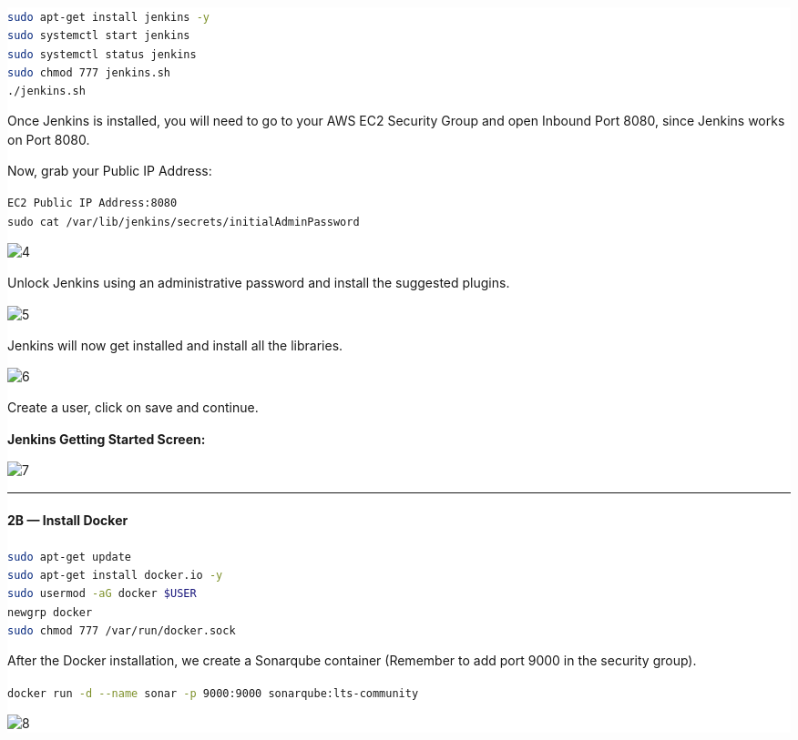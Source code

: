 ```bash
sudo apt-get install jenkins -y
sudo systemctl start jenkins
sudo systemctl status jenkins
sudo chmod 777 jenkins.sh
./jenkins.sh
```

Once Jenkins is installed, you will need to go to your AWS EC2 Security Group and open Inbound Port 8080, since Jenkins works on Port 8080.

Now, grab your Public IP Address:

```
EC2 Public IP Address:8080
sudo cat /var/lib/jenkins/secrets/initialAdminPassword
```

![4](https://github.com/user-attachments/assets/097a8e1e-e764-48e4-a918-a24fd1341bcb)



Unlock Jenkins using an administrative password and install the suggested plugins.

![5](https://github.com/user-attachments/assets/5e5d83cd-b1a1-4f6d-a652-396f9fa04685)



Jenkins will now get installed and install all the libraries.

![6](https://github.com/user-attachments/assets/4e51e6d2-301a-4398-aaeb-3254993f2fa9)


Create a user, click on save and continue.

**Jenkins Getting Started Screen:**

![7](https://github.com/user-attachments/assets/b9aa6015-25d3-48a6-8895-e70ef42624ee)

---

#### **2B — Install Docker**

```bash
sudo apt-get update
sudo apt-get install docker.io -y
sudo usermod -aG docker $USER
newgrp docker
sudo chmod 777 /var/run/docker.sock
```

After the Docker installation, we create a Sonarqube container (Remember to add port 9000 in the security group).

```bash
docker run -d --name sonar -p 9000:9000 sonarqube:lts-community
```

![8](https://github.com/user-attachments/assets/b94730d4-6290-4786-9d15-055ed9535998)

